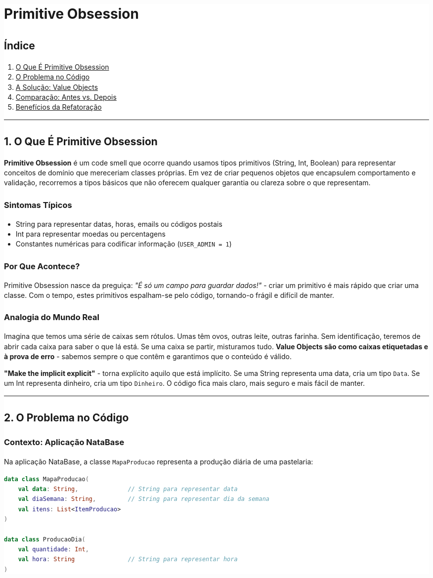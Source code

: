 # Primitive Obsession

## Índice

1. [O Que É Primitive Obsession](#o-que-é-primitive-obsession)
2. [O Problema no Código](#o-problema-no-código)
3. [A Solução: Value Objects](#a-solução-value-objects)
4. [Comparação: Antes vs. Depois](#comparação-antes-vs-depois)
5. [Benefícios da Refatoração](#benefícios-da-refatoração)

---

## 1. O Que É Primitive Obsession

**Primitive Obsession** é um code smell que ocorre quando usamos tipos primitivos (String, Int, Boolean) para representar conceitos de domínio que mereceriam classes próprias. Em vez de criar pequenos objetos que encapsulem comportamento e validação, recorremos a tipos básicos que não oferecem qualquer garantia ou clareza sobre o que representam.

### Sintomas Típicos

- String para representar datas, horas, emails ou códigos postais
- Int para representar moedas ou percentagens
- Constantes numéricas para codificar informação (`USER_ADMIN = 1`)

### Por Que Acontece?

Primitive Obsession nasce da preguiça: *"É só um campo para guardar dados!"* - criar um primitivo é mais rápido que criar uma classe. Com o tempo, estes primitivos espalham-se pelo código, tornando-o frágil e difícil de manter.

### Analogia do Mundo Real

Imagina que temos uma série de caixas sem rótulos. Umas têm ovos, outras leite, outras farinha. Sem identificação, teremos de abrir cada caixa para saber o que lá está. Se uma caixa se partir, misturamos tudo. **Value Objects são como caixas etiquetadas e à prova de erro** - sabemos sempre o que contêm e garantimos que o conteúdo é válido.

**"Make the implicit explicit"** - torna explícito aquilo que está implícito. Se uma String representa uma data, cria um tipo `Data`. Se um Int representa dinheiro, cria um tipo `Dinheiro`. O código fica mais claro, mais seguro e mais fácil de manter.

---

## 2. O Problema no Código

### Contexto: Aplicação NataBase

Na aplicação NataBase, a classe `MapaProducao` representa a produção diária de uma pastelaria:

```kotlin
data class MapaProducao(
    val data: String,              // String para representar data
    val diaSemana: String,         // String para representar dia da semana
    val itens: List<ItemProducao>
)

data class ProducaoDia(
    val quantidade: Int,
    val hora: String               // String para representar hora
)
```
